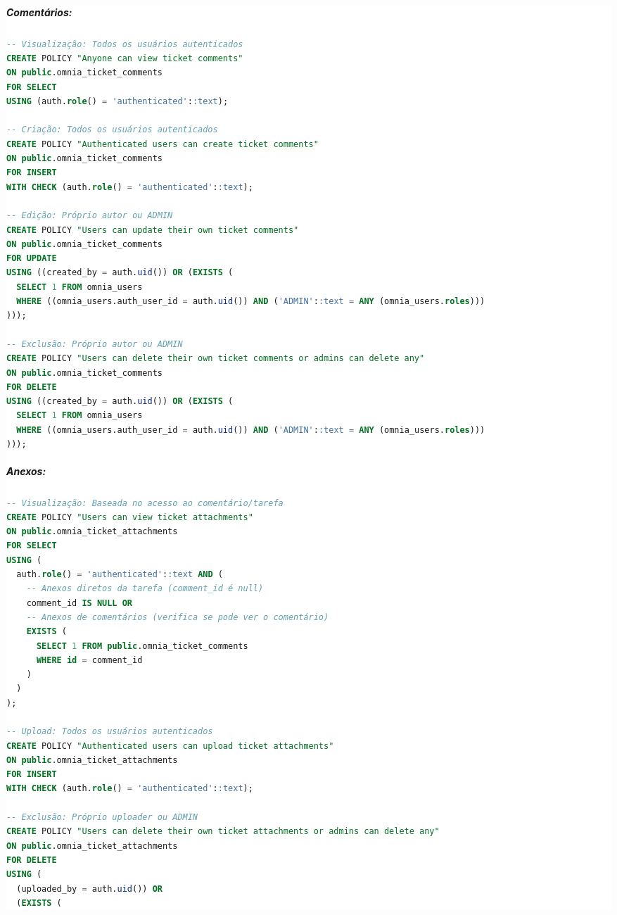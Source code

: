 ##### Comentários:
```sql
-- Visualização: Todos os usuários autenticados
CREATE POLICY "Anyone can view ticket comments" 
ON public.omnia_ticket_comments 
FOR SELECT 
USING (auth.role() = 'authenticated'::text);

-- Criação: Todos os usuários autenticados
CREATE POLICY "Authenticated users can create ticket comments" 
ON public.omnia_ticket_comments 
FOR INSERT 
WITH CHECK (auth.role() = 'authenticated'::text);

-- Edição: Próprio autor ou ADMIN
CREATE POLICY "Users can update their own ticket comments" 
ON public.omnia_ticket_comments 
FOR UPDATE 
USING ((created_by = auth.uid()) OR (EXISTS ( 
  SELECT 1 FROM omnia_users
  WHERE ((omnia_users.auth_user_id = auth.uid()) AND ('ADMIN'::text = ANY (omnia_users.roles)))
)));

-- Exclusão: Próprio autor ou ADMIN
CREATE POLICY "Users can delete their own ticket comments or admins can delete any" 
ON public.omnia_ticket_comments 
FOR DELETE 
USING ((created_by = auth.uid()) OR (EXISTS ( 
  SELECT 1 FROM omnia_users
  WHERE ((omnia_users.auth_user_id = auth.uid()) AND ('ADMIN'::text = ANY (omnia_users.roles)))
)));
```

##### Anexos:
```sql
-- Visualização: Baseada no acesso ao comentário/tarefa
CREATE POLICY "Users can view ticket attachments" 
ON public.omnia_ticket_attachments 
FOR SELECT 
USING (
  auth.role() = 'authenticated'::text AND (
    -- Anexos diretos da tarefa (comment_id é null)
    comment_id IS NULL OR
    -- Anexos de comentários (verifica se pode ver o comentário)
    EXISTS (
      SELECT 1 FROM public.omnia_ticket_comments 
      WHERE id = comment_id
    )
  )
);

-- Upload: Todos os usuários autenticados
CREATE POLICY "Authenticated users can upload ticket attachments" 
ON public.omnia_ticket_attachments 
FOR INSERT 
WITH CHECK (auth.role() = 'authenticated'::text);

-- Exclusão: Próprio uploader ou ADMIN
CREATE POLICY "Users can delete their own ticket attachments or admins can delete any" 
ON public.omnia_ticket_attachments 
FOR DELETE 
USING (
  (uploaded_by = auth.uid()) OR 
  (EXISTS ( 
```